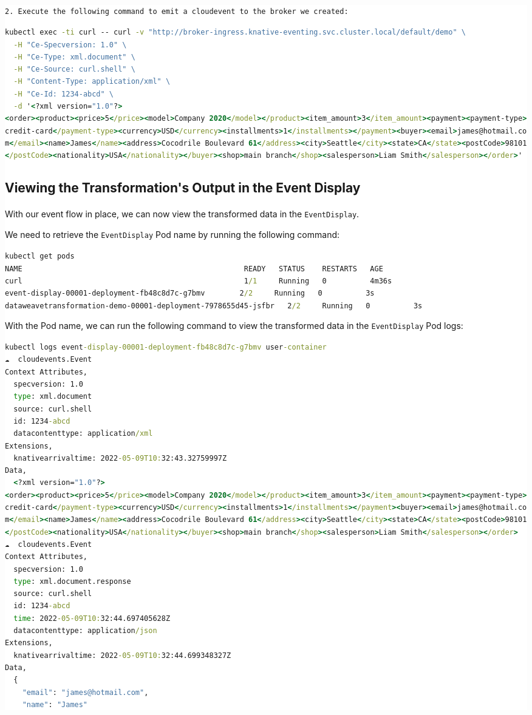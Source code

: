    2. Execute the following command to emit a cloudevent to the broker we created: 
    
```cmd
kubectl exec -ti curl -- curl -v "http://broker-ingress.knative-eventing.svc.cluster.local/default/demo" \
  -H "Ce-Specversion: 1.0" \
  -H "Ce-Type: xml.document" \
  -H "Ce-Source: curl.shell" \
  -H "Content-Type: application/xml" \
  -H "Ce-Id: 1234-abcd" \
  -d '<?xml version="1.0"?>
<order><product><price>5</price><model>Company 2020</model></product><item_amount>3</item_amount><payment><payment-type>credit-card</payment-type><currency>USD</currency><installments>1</installments></payment><buyer><email>james@hotmail.com</email><name>James</name><address>Cocodrile Boulevard 61</address><city>Seattle</city><state>CA</state><postCode>98101</postCode><nationality>USA</nationality></buyer><shop>main branch</shop><salesperson>Liam Smith</salesperson></order>'
```


## Viewing the Transformation's Output in the Event Display
With our event flow in place, we can now view the transformed data in the `EventDisplay`.

We need to retrieve the `EventDisplay` Pod name by running the following command:

```cmd
kubectl get pods                                                          
NAME                                                   READY   STATUS    RESTARTS   AGE
curl                                                   1/1     Running   0          4m36s
event-display-00001-deployment-fb48c8d7c-g7bmv        2/2     Running   0          3s
dataweavetransformation-demo-00001-deployment-7978655d45-jsfbr   2/2     Running   0          3s
```
With the Pod name, we can run the following command to view the transformed data in the `EventDisplay` Pod logs:

```cmd
kubectl logs event-display-00001-deployment-fb48c8d7c-g7bmv user-container
☁️  cloudevents.Event
Context Attributes,
  specversion: 1.0
  type: xml.document
  source: curl.shell
  id: 1234-abcd
  datacontenttype: application/xml
Extensions,
  knativearrivaltime: 2022-05-09T10:32:43.32759997Z
Data,
  <?xml version="1.0"?>
<order><product><price>5</price><model>Company 2020</model></product><item_amount>3</item_amount><payment><payment-type>credit-card</payment-type><currency>USD</currency><installments>1</installments></payment><buyer><email>james@hotmail.com</email><name>James</name><address>Cocodrile Boulevard 61</address><city>Seattle</city><state>CA</state><postCode>98101</postCode><nationality>USA</nationality></buyer><shop>main branch</shop><salesperson>Liam Smith</salesperson></order>
☁️  cloudevents.Event
Context Attributes,
  specversion: 1.0
  type: xml.document.response
  source: curl.shell
  id: 1234-abcd
  time: 2022-05-09T10:32:44.697405628Z
  datacontenttype: application/json
Extensions,
  knativearrivaltime: 2022-05-09T10:32:44.699348327Z
Data,
  {
    "email": "james@hotmail.com",
    "name": "James"
```